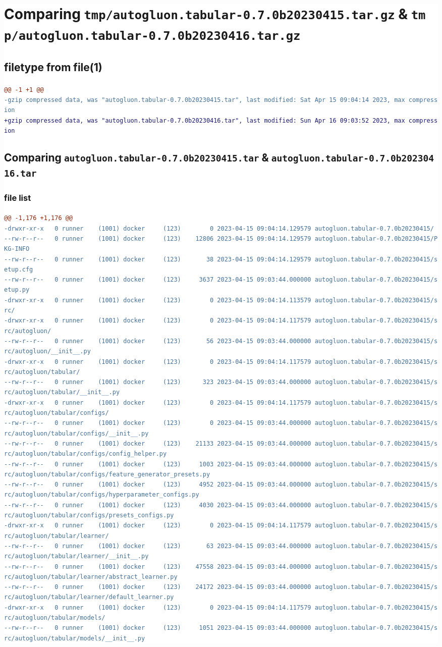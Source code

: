 # Comparing `tmp/autogluon.tabular-0.7.0b20230415.tar.gz` & `tmp/autogluon.tabular-0.7.0b20230416.tar.gz`

## filetype from file(1)

```diff
@@ -1 +1 @@
-gzip compressed data, was "autogluon.tabular-0.7.0b20230415.tar", last modified: Sat Apr 15 09:04:14 2023, max compression
+gzip compressed data, was "autogluon.tabular-0.7.0b20230416.tar", last modified: Sun Apr 16 09:03:52 2023, max compression
```

## Comparing `autogluon.tabular-0.7.0b20230415.tar` & `autogluon.tabular-0.7.0b20230416.tar`

### file list

```diff
@@ -1,176 +1,176 @@
-drwxr-xr-x   0 runner    (1001) docker     (123)        0 2023-04-15 09:04:14.129579 autogluon.tabular-0.7.0b20230415/
--rw-r--r--   0 runner    (1001) docker     (123)    12806 2023-04-15 09:04:14.129579 autogluon.tabular-0.7.0b20230415/PKG-INFO
--rw-r--r--   0 runner    (1001) docker     (123)       38 2023-04-15 09:04:14.129579 autogluon.tabular-0.7.0b20230415/setup.cfg
--rw-r--r--   0 runner    (1001) docker     (123)     3637 2023-04-15 09:03:44.000000 autogluon.tabular-0.7.0b20230415/setup.py
-drwxr-xr-x   0 runner    (1001) docker     (123)        0 2023-04-15 09:04:14.113579 autogluon.tabular-0.7.0b20230415/src/
-drwxr-xr-x   0 runner    (1001) docker     (123)        0 2023-04-15 09:04:14.117579 autogluon.tabular-0.7.0b20230415/src/autogluon/
--rw-r--r--   0 runner    (1001) docker     (123)       56 2023-04-15 09:03:44.000000 autogluon.tabular-0.7.0b20230415/src/autogluon/__init__.py
-drwxr-xr-x   0 runner    (1001) docker     (123)        0 2023-04-15 09:04:14.117579 autogluon.tabular-0.7.0b20230415/src/autogluon/tabular/
--rw-r--r--   0 runner    (1001) docker     (123)      323 2023-04-15 09:03:44.000000 autogluon.tabular-0.7.0b20230415/src/autogluon/tabular/__init__.py
-drwxr-xr-x   0 runner    (1001) docker     (123)        0 2023-04-15 09:04:14.117579 autogluon.tabular-0.7.0b20230415/src/autogluon/tabular/configs/
--rw-r--r--   0 runner    (1001) docker     (123)        0 2023-04-15 09:03:44.000000 autogluon.tabular-0.7.0b20230415/src/autogluon/tabular/configs/__init__.py
--rw-r--r--   0 runner    (1001) docker     (123)    21133 2023-04-15 09:03:44.000000 autogluon.tabular-0.7.0b20230415/src/autogluon/tabular/configs/config_helper.py
--rw-r--r--   0 runner    (1001) docker     (123)     1003 2023-04-15 09:03:44.000000 autogluon.tabular-0.7.0b20230415/src/autogluon/tabular/configs/feature_generator_presets.py
--rw-r--r--   0 runner    (1001) docker     (123)     4952 2023-04-15 09:03:44.000000 autogluon.tabular-0.7.0b20230415/src/autogluon/tabular/configs/hyperparameter_configs.py
--rw-r--r--   0 runner    (1001) docker     (123)     4030 2023-04-15 09:03:44.000000 autogluon.tabular-0.7.0b20230415/src/autogluon/tabular/configs/presets_configs.py
-drwxr-xr-x   0 runner    (1001) docker     (123)        0 2023-04-15 09:04:14.117579 autogluon.tabular-0.7.0b20230415/src/autogluon/tabular/learner/
--rw-r--r--   0 runner    (1001) docker     (123)       63 2023-04-15 09:03:44.000000 autogluon.tabular-0.7.0b20230415/src/autogluon/tabular/learner/__init__.py
--rw-r--r--   0 runner    (1001) docker     (123)    47558 2023-04-15 09:03:44.000000 autogluon.tabular-0.7.0b20230415/src/autogluon/tabular/learner/abstract_learner.py
--rw-r--r--   0 runner    (1001) docker     (123)    24172 2023-04-15 09:03:44.000000 autogluon.tabular-0.7.0b20230415/src/autogluon/tabular/learner/default_learner.py
-drwxr-xr-x   0 runner    (1001) docker     (123)        0 2023-04-15 09:04:14.117579 autogluon.tabular-0.7.0b20230415/src/autogluon/tabular/models/
--rw-r--r--   0 runner    (1001) docker     (123)     1051 2023-04-15 09:03:44.000000 autogluon.tabular-0.7.0b20230415/src/autogluon/tabular/models/__init__.py
```